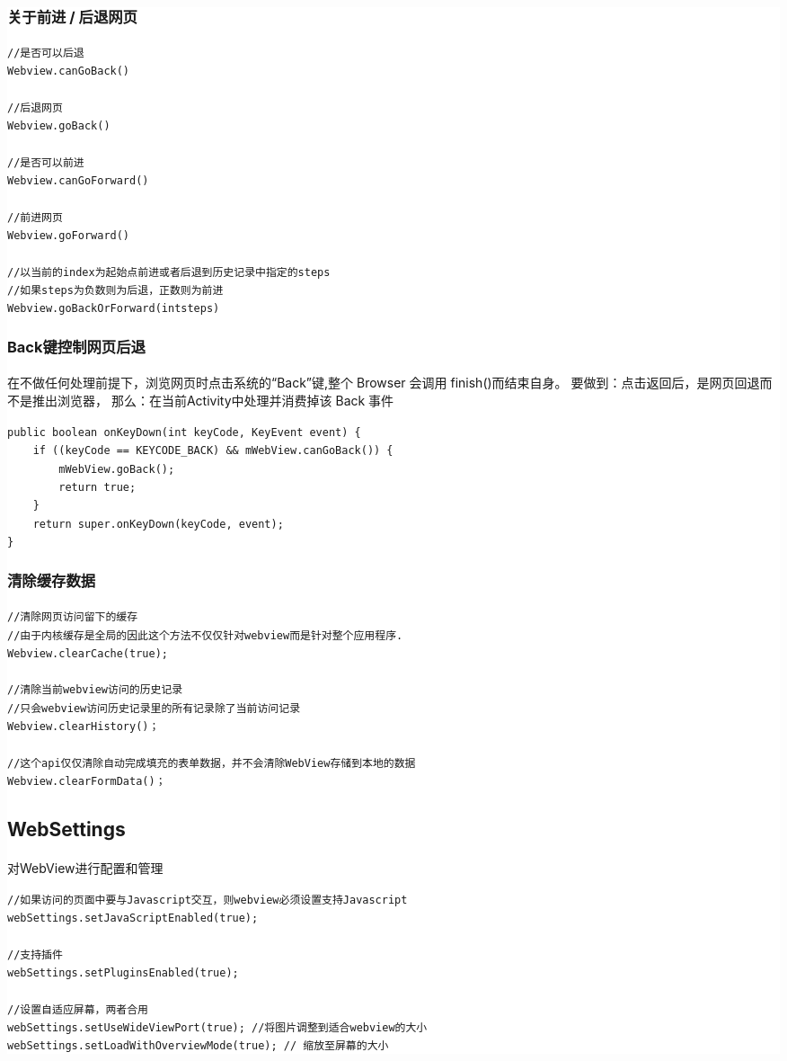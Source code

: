 ### 关于前进 / 后退网页 ###

	//是否可以后退
	Webview.canGoBack() 

	//后退网页
	Webview.goBack()
	
	//是否可以前进                     
	Webview.canGoForward()

	//前进网页
	Webview.goForward()
	
	//以当前的index为起始点前进或者后退到历史记录中指定的steps
	//如果steps为负数则为后退，正数则为前进
	Webview.goBackOrForward(intsteps) 

### Back键控制网页后退 ###
在不做任何处理前提下，浏览网页时点击系统的“Back”键,整个 Browser 会调用 finish()而结束自身。
要做到：点击返回后，是网页回退而不是推出浏览器，
那么：在当前Activity中处理并消费掉该 Back 事件

	public boolean onKeyDown(int keyCode, KeyEvent event) {
	    if ((keyCode == KEYCODE_BACK) && mWebView.canGoBack()) { 
	        mWebView.goBack();
	        return true;
	    }
	    return super.onKeyDown(keyCode, event);
	}

###  清除缓存数据 ###

	//清除网页访问留下的缓存
	//由于内核缓存是全局的因此这个方法不仅仅针对webview而是针对整个应用程序.
	Webview.clearCache(true);
	
	//清除当前webview访问的历史记录
	//只会webview访问历史记录里的所有记录除了当前访问记录
	Webview.clearHistory()；
	
	//这个api仅仅清除自动完成填充的表单数据，并不会清除WebView存储到本地的数据
	Webview.clearFormData()；

## WebSettings ##
对WebView进行配置和管理

	//如果访问的页面中要与Javascript交互，则webview必须设置支持Javascript
	webSettings.setJavaScriptEnabled(true);  
	
	//支持插件
	webSettings.setPluginsEnabled(true); 
	
	//设置自适应屏幕，两者合用
	webSettings.setUseWideViewPort(true); //将图片调整到适合webview的大小 
	webSettings.setLoadWithOverviewMode(true); // 缩放至屏幕的大小
	